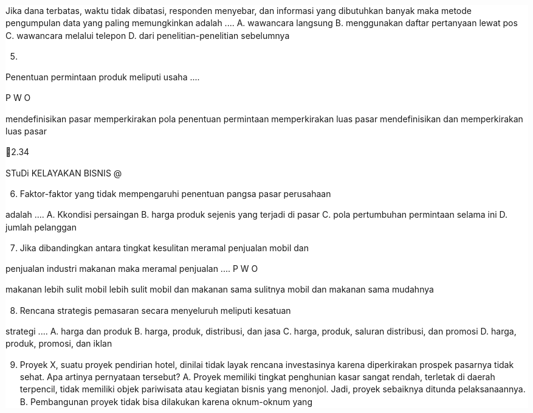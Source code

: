 Jika dana terbatas, waktu tidak dibatasi, responden menyebar, dan informasi
yang dibutuhkan banyak maka metode pengumpulan data yang paling
memungkinkan adalah ....
A.  wawancara langsung
B.  menggunakan daftar pertanyaan lewat pos
C.  wawancara melalui telepon
D.  dari penelitian-penelitian sebelumnya

5)

Penentuan permintaan produk meliputi usaha ....

P
W
O

mendefinisikan pasar
memperkirakan pola penentuan permintaan
memperkirakan luas pasar
mendefinisikan dan memperkirakan luas pasar

2.34

STuDi KELAYAKAN BISNIS  @

6)  Faktor-faktor yang tidak mempengaruhi penentuan pangsa pasar perusahaan

adalah ....
A.  Kkondisi persaingan
B.  harga produk sejenis yang terjadi di pasar
C.  pola pertumbuhan permintaan selama ini
D.  jumlah pelanggan

7)  Jika dibandingkan antara tingkat kesulitan meramal penjualan mobil dan

penjualan industri makanan maka meramal penjualan ....
P
W
O

makanan lebih sulit
mobil lebih sulit
mobil dan makanan sama sulitnya
mobil dan makanan sama mudahnya

8)  Rencana  strategis  pemasaran  secara  menyeluruh  meliputi  kesatuan

strategi ....
A.  harga dan produk
B.  harga, produk, distribusi, dan jasa
C.  harga, produk, saluran distribusi, dan promosi
D.  harga, produk, promosi, dan iklan

9)  Proyek  X,  suatu  proyek  pendirian  hotel,  dinilai  tidak  layak  rencana
investasinya karena diperkirakan prospek pasarnya tidak sehat. Apa artinya
pernyataan tersebut?
A.  Proyek memiliki tingkat penghunian kasar sangat rendah, terletak di
daerah terpencil, tidak memiliki objek pariwisata atau kegiatan bisnis
yang menonjol. Jadi, proyek sebaiknya ditunda pelaksanaannya.
B.  Pembangunan proyek tidak bisa dilakukan karena oknum-oknum yang

